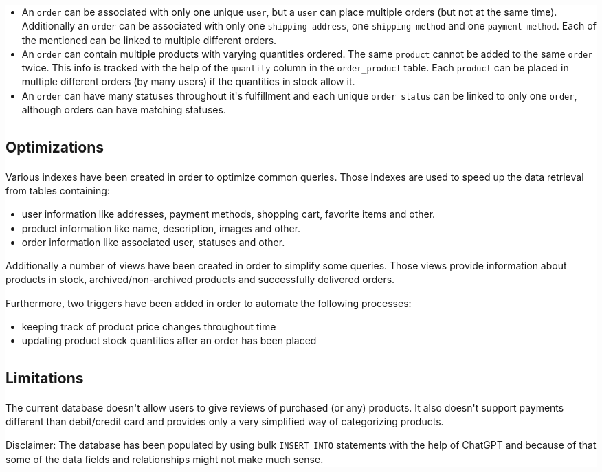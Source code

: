 * An `order` can be associated with only one unique `user`, but a `user` can place multiple orders (but not at the same time). Additionally an `order` can be associated with only one `shipping address`, one `shipping method` and one `payment method`. Each of the mentioned can be linked to multiple different orders.
* An `order` can contain multiple products with varying quantities ordered. The same `product` cannot be added to the same `order` twice. This info is tracked with the help of the `quantity` column in the `order_product` table. Each `product` can be placed in multiple different orders (by many users) if the quantities in stock allow it.
* An `order` can have many statuses throughout it's fulfillment and each unique `order status` can be linked to only one `order`, although orders can have matching statuses.

## Optimizations

Various indexes have been created in order to optimize common queries. Those indexes are used to speed up the data retrieval from tables containing:
* user information like addresses, payment methods, shopping cart, favorite items and other.
* product information like name, description, images and other.
* order information like associated user, statuses and other.

Additionally a number of views have been created in order to simplify some queries. Those views provide information about products in stock, archived/non-archived products and successfully delivered orders.

Furthermore, two triggers have been added in order to automate the following processes:
* keeping track of product price changes throughout time
* updating product stock quantities after an order has been placed


## Limitations

The current database doesn't allow users to give reviews of purchased (or any) products. It also doesn't support payments different than debit/credit card and provides only a very simplified way of categorizing products.

Disclaimer: The database has been populated by using bulk `INSERT INTO` statements with the help of ChatGPT and because of that some of the data fields and relationships might not make much sense.
